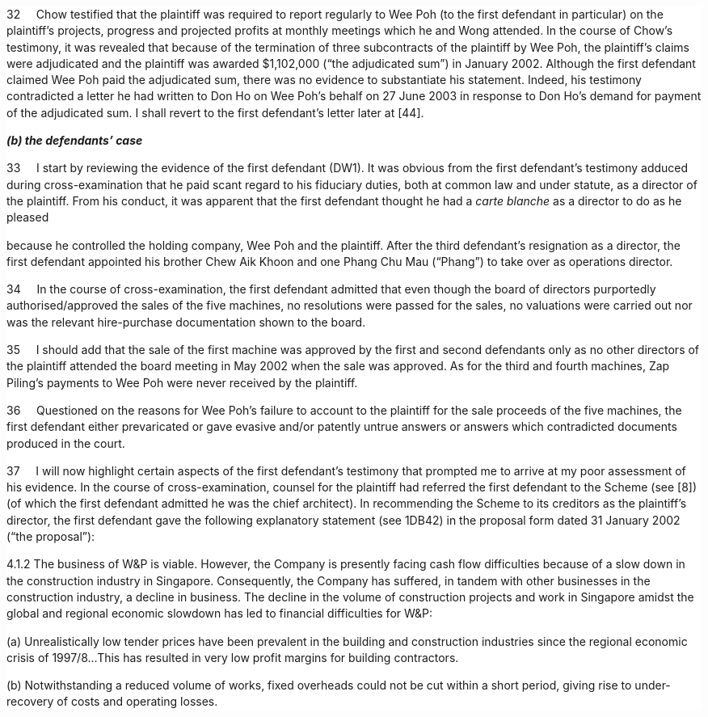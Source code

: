 32     Chow testified that the plaintiff was required to report regularly to Wee Poh (to the first defendant in particular) on the plaintiff’s projects, progress and projected profits at monthly meetings which he and Wong attended. In the course of Chow’s testimony, it was revealed that because of the termination of three subcontracts of the plaintiff by Wee Poh, the plaintiff’s claims were adjudicated and the plaintiff was awarded $1,102,000 (“the adjudicated sum”) in January 2002. Although the first defendant claimed Wee Poh paid the adjudicated sum, there was no evidence to substantiate his statement. Indeed, his testimony contradicted a letter he had written to Don Ho on Wee Poh’s behalf on 27 June 2003 in response to Don Ho’s demand for payment of the adjudicated sum. I shall revert to the first defendant’s letter later at [44]. 

**_(b) the defendants’ case_** 

33     I start by reviewing the evidence of the first defendant (DW1). It was obvious from the first defendant’s testimony adduced during cross-examination that he paid scant regard to his fiduciary duties, both at common law and under statute, as a director of the plaintiff. From his conduct, it was apparent that the first defendant thought he had a _carte blanche_ as a director to do as he pleased 


because he controlled the holding company, Wee Poh and the plaintiff. After the third defendant’s resignation as a director, the first defendant appointed his brother Chew Aik Khoon and one Phang Chu Mau (“Phang”) to take over as operations director. 

34     In the course of cross-examination, the first defendant admitted that even though the board of directors purportedly authorised/approved the sales of the five machines, no resolutions were passed for the sales, no valuations were carried out nor was the relevant hire-purchase documentation shown to the board. 

35     I should add that the sale of the first machine was approved by the first and second defendants only as no other directors of the plaintiff attended the board meeting in May 2002 when the sale was approved. As for the third and fourth machines, Zap Piling’s payments to Wee Poh were never received by the plaintiff. 

36     Questioned on the reasons for Wee Poh’s failure to account to the plaintiff for the sale proceeds of the five machines, the first defendant either prevaricated or gave evasive and/or patently untrue answers or answers which contradicted documents produced in the court. 

37     I will now highlight certain aspects of the first defendant’s testimony that prompted me to arrive at my poor assessment of his evidence. In the course of cross-examination, counsel for the plaintiff had referred the first defendant to the Scheme (see [8]) (of which the first defendant admitted he was the chief architect). In recommending the Scheme to its creditors as the plaintiff’s director, the first defendant gave the following explanatory statement (see 1DB42) in the proposal form dated 31 January 2002 (“the proposal”): 

 4.1.2 The business of W&P is viable. However, the Company is presently facing cash flow difficulties because of a slow down in the construction industry in Singapore. Consequently, the Company has suffered, in tandem with other businesses in the construction industry, a decline in business. The decline in the volume of construction projects and work in Singapore amidst the global and regional economic slowdown has led to financial difficulties for W&P: 

 (a) Unrealistically low tender prices have been prevalent in the building and construction industries since the regional economic crisis of 1997/8...This has resulted in very low profit margins for building contractors. 

 (b) Notwithstanding a reduced volume of works, fixed overheads could not be cut within a short period, giving rise to under-recovery of costs and operating losses. 

